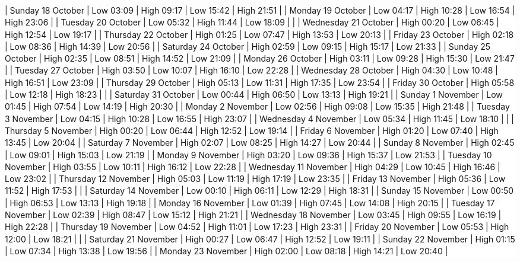 | Sunday 18 October | Low 03:09 | High 09:17 | Low 15:42 | High 21:51 | 
| Monday 19 October | Low 04:17 | High 10:28 | Low 16:54 | High 23:06 | 
| Tuesday 20 October | Low 05:32 | High 11:44 | Low 18:09 |  | 
| Wednesday 21 October | High 00:20 | Low 06:45 | High 12:54 | Low 19:17 | 
| Thursday 22 October | High 01:25 | Low 07:47 | High 13:53 | Low 20:13 | 
| Friday 23 October | High 02:18 | Low 08:36 | High 14:39 | Low 20:56 | 
| Saturday 24 October | High 02:59 | Low 09:15 | High 15:17 | Low 21:33 | 
| Sunday 25 October | High 02:35 | Low 08:51 | High 14:52 | Low 21:09 | 
| Monday 26 October | High 03:11 | Low 09:28 | High 15:30 | Low 21:47 | 
| Tuesday 27 October | High 03:50 | Low 10:07 | High 16:10 | Low 22:28 | 
| Wednesday 28 October | High 04:30 | Low 10:48 | High 16:51 | Low 23:09 | 
| Thursday 29 October | High 05:13 | Low 11:31 | High 17:35 | Low 23:54 | 
| Friday 30 October | High 05:58 | Low 12:18 | High 18:23 |  | 
| Saturday 31 October | Low 00:44 | High 06:50 | Low 13:13 | High 19:21 | 
| Sunday 1 November | Low 01:45 | High 07:54 | Low 14:19 | High 20:30 | 
| Monday 2 November | Low 02:56 | High 09:08 | Low 15:35 | High 21:48 | 
| Tuesday 3 November | Low 04:15 | High 10:28 | Low 16:55 | High 23:07 | 
| Wednesday 4 November | Low 05:34 | High 11:45 | Low 18:10 |  | 
| Thursday 5 November | High 00:20 | Low 06:44 | High 12:52 | Low 19:14 | 
| Friday 6 November | High 01:20 | Low 07:40 | High 13:45 | Low 20:04 | 
| Saturday 7 November | High 02:07 | Low 08:25 | High 14:27 | Low 20:44 | 
| Sunday 8 November | High 02:45 | Low 09:01 | High 15:03 | Low 21:19 | 
| Monday 9 November | High 03:20 | Low 09:36 | High 15:37 | Low 21:53 | 
| Tuesday 10 November | High 03:55 | Low 10:11 | High 16:12 | Low 22:28 | 
| Wednesday 11 November | High 04:29 | Low 10:45 | High 16:46 | Low 23:02 | 
| Thursday 12 November | High 05:03 | Low 11:19 | High 17:19 | Low 23:35 | 
| Friday 13 November | High 05:36 | Low 11:52 | High 17:53 |  | 
| Saturday 14 November | Low 00:10 | High 06:11 | Low 12:29 | High 18:31 | 
| Sunday 15 November | Low 00:50 | High 06:53 | Low 13:13 | High 19:18 | 
| Monday 16 November | Low 01:39 | High 07:45 | Low 14:08 | High 20:15 | 
| Tuesday 17 November | Low 02:39 | High 08:47 | Low 15:12 | High 21:21 | 
| Wednesday 18 November | Low 03:45 | High 09:55 | Low 16:19 | High 22:28 | 
| Thursday 19 November | Low 04:52 | High 11:01 | Low 17:23 | High 23:31 | 
| Friday 20 November | Low 05:53 | High 12:00 | Low 18:21 |  | 
| Saturday 21 November | High 00:27 | Low 06:47 | High 12:52 | Low 19:11 | 
| Sunday 22 November | High 01:15 | Low 07:34 | High 13:38 | Low 19:56 | 
| Monday 23 November | High 02:00 | Low 08:18 | High 14:21 | Low 20:40 | 